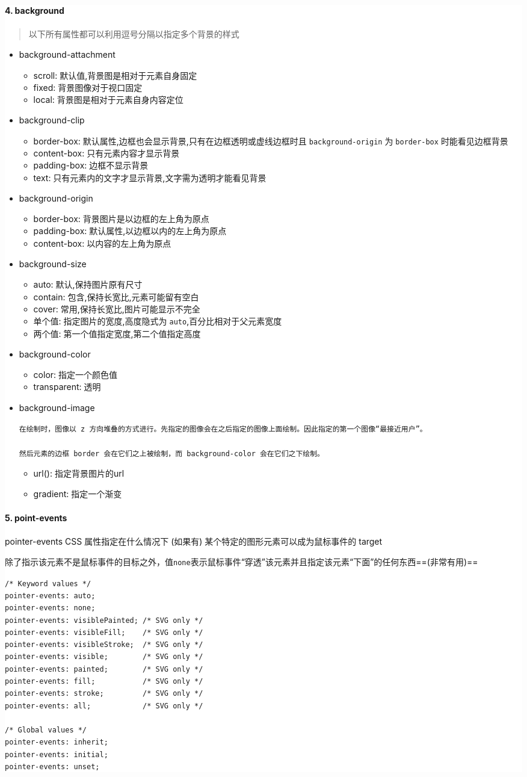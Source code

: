 #### 4. background

> 以下所有属性都可以利用逗号分隔以指定多个背景的样式

+ background-attachment

  + scroll: 默认值,背景图是相对于元素自身固定
  + fixed: 背景图像对于视口固定
  + local: 背景图是相对于元素自身内容定位

+ background-clip

  + border-box: 默认属性,边框也会显示背景,只有在边框透明或虚线边框时且 `background-origin` 为 `border-box` 时能看见边框背景
  + content-box: 只有元素内容才显示背景
  + padding-box: 边框不显示背景
  + text: 只有元素内的文字才显示背景,文字需为透明才能看见背景

+ background-origin

  + border-box: 背景图片是以边框的左上角为原点
  + padding-box: 默认属性,以边框以内的左上角为原点
  + content-box: 以内容的左上角为原点

+ background-size

  + auto: 默认,保持图片原有尺寸
  + contain: 包含,保持长宽比,元素可能留有空白
  + cover: 常用,保持长宽比,图片可能显示不完全
  + 单个值: 指定图片的宽度,高度隐式为 `auto`,百分比相对于父元素宽度
  + 两个值: 第一个值指定宽度,第二个值指定高度

+ background-color

  + color: 指定一个颜色值
  + transparent: 透明

+ background-image

  ```
  在绘制时，图像以 z 方向堆叠的方式进行。先指定的图像会在之后指定的图像上面绘制。因此指定的第一个图像“最接近用户”。
  
  然后元素的边框 border 会在它们之上被绘制，而 background-color 会在它们之下绘制。
  ```

  + url(): 指定背景图片的url

  + gradient: 指定一个渐变

#### 5. point-events

pointer-events CSS 属性指定在什么情况下 (如果有) 某个特定的图形元素可以成为鼠标事件的 target

除了指示该元素不是鼠标事件的目标之外，值`none`表示鼠标事件“穿透”该元素并且指定该元素“下面”的任何东西==(非常有用)==

```
/* Keyword values */
pointer-events: auto;
pointer-events: none;
pointer-events: visiblePainted; /* SVG only */
pointer-events: visibleFill;    /* SVG only */
pointer-events: visibleStroke;  /* SVG only */
pointer-events: visible;        /* SVG only */
pointer-events: painted;        /* SVG only */
pointer-events: fill;           /* SVG only */
pointer-events: stroke;         /* SVG only */
pointer-events: all;            /* SVG only */

/* Global values */
pointer-events: inherit;
pointer-events: initial;
pointer-events: unset;
```
